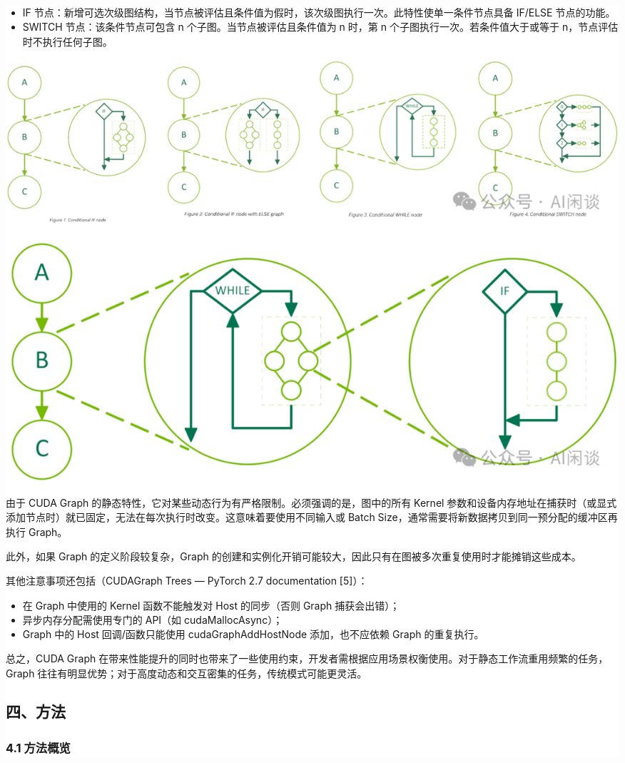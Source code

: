 - IF 节点：新增可选次级图结构，当节点被评估且条件值为假时，该次级图执行一次。此特性使单一条件节点具备 IF/ELSE 节点的功能。
- SWITCH 节点：该条件节点可包含 n 个子图。当节点被评估且条件值为 n 时，第 n 个子图执行一次。若条件值大于或等于 n，节点评估时不执行任何子图。

![Image](images/640_5f2383682ff8.png)

![Image](images/640_c4762747732b.png)

由于 CUDA Graph 的静态特性，它对某些动态行为有严格限制。必须强调的是，图中的所有 Kernel 参数和设备内存地址在捕获时（或显式添加节点时）就已固定，无法在每次执行时改变。这意味着要使用不同输入或 Batch Size，通常需要将新数据拷贝到同一预分配的缓冲区再执行 Graph。

此外，如果 Graph 的定义阶段较复杂，Graph 的创建和实例化开销可能较大，因此只有在图被多次重复使用时才能摊销这些成本。

其他注意事项还包括（CUDAGraph Trees — PyTorch 2.7 documentation [5]）：

- 在 Graph 中使用的 Kernel 函数不能触发对 Host 的同步（否则 Graph 捕获会出错）；
- 异步内存分配需使用专门的 API（如 cudaMallocAsync）；
- Graph 中的 Host 回调/函数只能使用 cudaGraphAddHostNode 添加，也不应依赖 Graph 的重复执行。

总之，CUDA Graph 在带来性能提升的同时也带来了一些使用约束，开发者需根据应用场景权衡使用。对于静态工作流重用频繁的任务，Graph 往往有明显优势；对于高度动态和交互密集的任务，传统模式可能更灵活。

## 四、方法

### 4.1 方法概览
